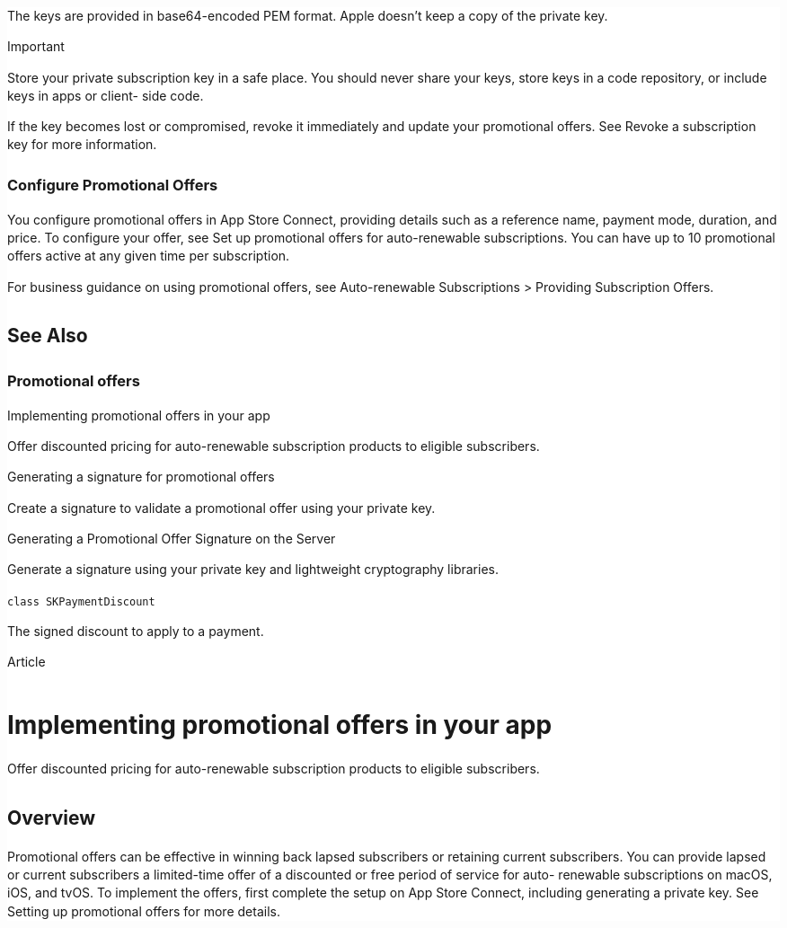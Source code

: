 The keys are provided in base64-encoded PEM format. Apple doesn’t keep a copy
of the private key.

Important

Store your private subscription key in a safe place. You should never share
your keys, store keys in a code repository, or include keys in apps or client-
side code.

If the key becomes lost or compromised, revoke it immediately and update your
promotional offers. See Revoke a subscription key for more information.

### Configure Promotional Offers

You configure promotional offers in App Store Connect, providing details such
as a reference name, payment mode, duration, and price. To configure your
offer, see Set up promotional offers for auto-renewable subscriptions. You can
have up to 10 promotional offers active at any given time per subscription.

For business guidance on using promotional offers, see Auto-renewable
Subscriptions > Providing Subscription Offers.

## See Also

### Promotional offers

Implementing promotional offers in your app

Offer discounted pricing for auto-renewable subscription products to eligible
subscribers.

Generating a signature for promotional offers

Create a signature to validate a promotional offer using your private key.

Generating a Promotional Offer Signature on the Server

Generate a signature using your private key and lightweight cryptography
libraries.

`class SKPaymentDiscount`

The signed discount to apply to a payment.

Article

# Implementing promotional offers in your app

Offer discounted pricing for auto-renewable subscription products to eligible
subscribers.

## Overview

Promotional offers can be effective in winning back lapsed subscribers or
retaining current subscribers. You can provide lapsed or current subscribers a
limited-time offer of a discounted or free period of service for auto-
renewable subscriptions on macOS, iOS, and tvOS. To implement the offers,
first complete the setup on App Store Connect, including generating a private
key. See Setting up promotional offers for more details.
